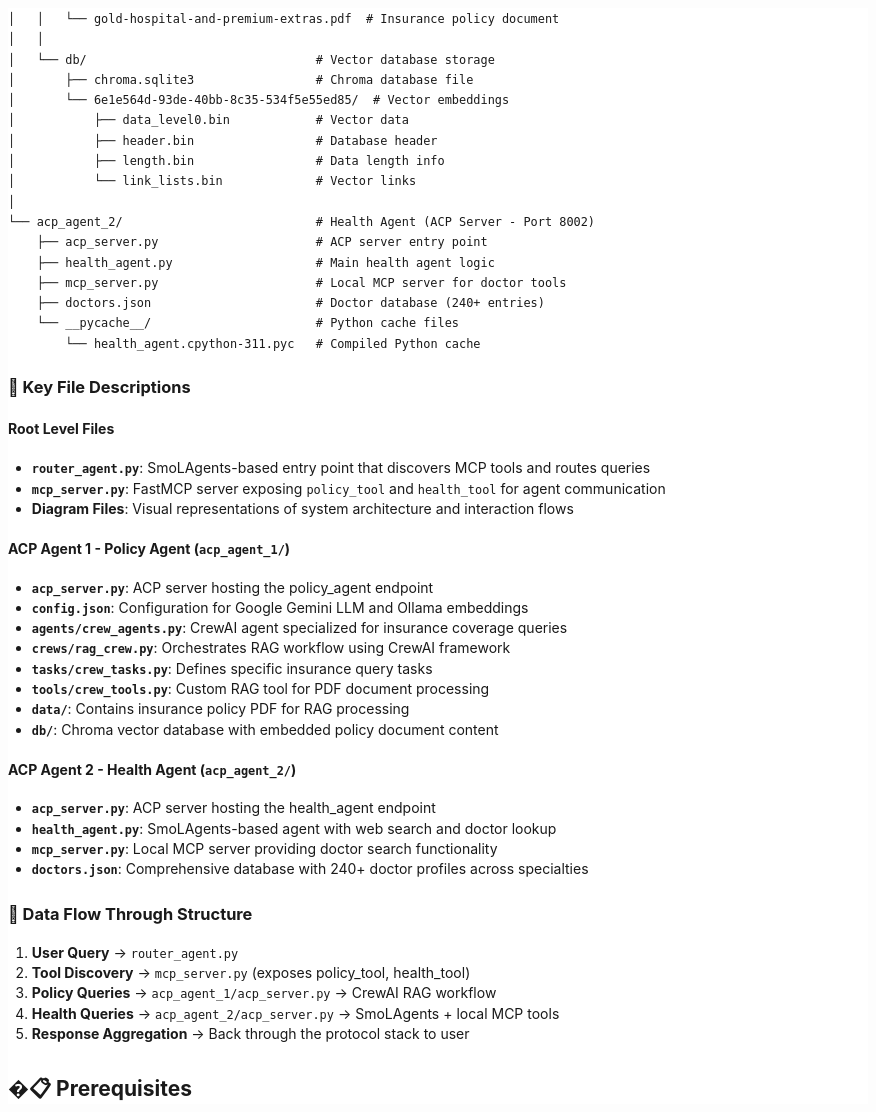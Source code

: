 ```
│   │   └── gold-hospital-and-premium-extras.pdf  # Insurance policy document
│   │
│   └── db/                                # Vector database storage
│       ├── chroma.sqlite3                 # Chroma database file
│       └── 6e1e564d-93de-40bb-8c35-534f5e55ed85/  # Vector embeddings
│           ├── data_level0.bin            # Vector data
│           ├── header.bin                 # Database header
│           ├── length.bin                 # Data length info
│           └── link_lists.bin             # Vector links
│
└── acp_agent_2/                           # Health Agent (ACP Server - Port 8002)
    ├── acp_server.py                      # ACP server entry point
    ├── health_agent.py                    # Main health agent logic
    ├── mcp_server.py                      # Local MCP server for doctor tools
    ├── doctors.json                       # Doctor database (240+ entries)
    └── __pycache__/                       # Python cache files
        └── health_agent.cpython-311.pyc   # Compiled Python cache
```

### 📂 Key File Descriptions

#### **Root Level Files**
- **`router_agent.py`**: SmoLAgents-based entry point that discovers MCP tools and routes queries
- **`mcp_server.py`**: FastMCP server exposing `policy_tool` and `health_tool` for agent communication
- **Diagram Files**: Visual representations of system architecture and interaction flows

#### **ACP Agent 1 - Policy Agent** (`acp_agent_1/`)
- **`acp_server.py`**: ACP server hosting the policy_agent endpoint
- **`config.json`**: Configuration for Google Gemini LLM and Ollama embeddings
- **`agents/crew_agents.py`**: CrewAI agent specialized for insurance coverage queries
- **`crews/rag_crew.py`**: Orchestrates RAG workflow using CrewAI framework
- **`tasks/crew_tasks.py`**: Defines specific insurance query tasks
- **`tools/crew_tools.py`**: Custom RAG tool for PDF document processing
- **`data/`**: Contains insurance policy PDF for RAG processing
- **`db/`**: Chroma vector database with embedded policy document content

#### **ACP Agent 2 - Health Agent** (`acp_agent_2/`)
- **`acp_server.py`**: ACP server hosting the health_agent endpoint  
- **`health_agent.py`**: SmoLAgents-based agent with web search and doctor lookup
- **`mcp_server.py`**: Local MCP server providing doctor search functionality
- **`doctors.json`**: Comprehensive database with 240+ doctor profiles across specialties

### 🔄 Data Flow Through Structure
1. **User Query** → `router_agent.py`
2. **Tool Discovery** → `mcp_server.py` (exposes policy_tool, health_tool)
3. **Policy Queries** → `acp_agent_1/acp_server.py` → CrewAI RAG workflow
4. **Health Queries** → `acp_agent_2/acp_server.py` → SmoLAgents + local MCP tools
5. **Response Aggregation** → Back through the protocol stack to user

## �📋 Prerequisites
